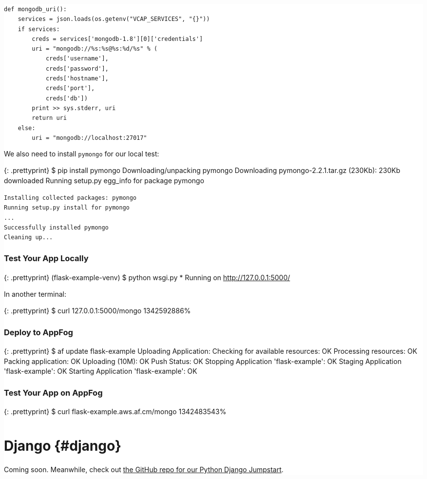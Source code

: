     def mongodb_uri():
        services = json.loads(os.getenv("VCAP_SERVICES", "{}"))
        if services:
            creds = services['mongodb-1.8'][0]['credentials']
            uri = "mongodb://%s:%s@%s:%d/%s" % (
                creds['username'],
                creds['password'],
                creds['hostname'],
                creds['port'],
                creds['db'])
            print >> sys.stderr, uri
            return uri
        else:
            uri = "mongodb://localhost:27017"

We also need to install `pymongo` for our local test:

{: .prettyprint}
    $ pip install pymongo
    Downloading/unpacking pymongo
    Downloading pymongo-2.2.1.tar.gz (230Kb): 230Kb downloaded
    Running setup.py egg_info for package pymongo

    Installing collected packages: pymongo
    Running setup.py install for pymongo
    ...
    Successfully installed pymongo
    Cleaning up...

### Test Your App Locally

{: .prettyprint}
    (flask-example-venv) $ python wsgi.py
     * Running on http://127.0.0.1:5000/

In another terminal:

{: .prettyprint}
    $ curl 127.0.0.1:5000/mongo
    1342592886% 

### Deploy to AppFog

{: .prettyprint}
    $ af update flask-example
    Uploading Application:
        Checking for available resources: OK
        Processing resources: OK
        Packing application: OK
        Uploading (10M): OK
    Push Status: OK
    Stopping Application 'flask-example': OK
    Staging Application 'flask-example': OK
    Starting Application 'flask-example': OK

### Test Your App on AppFog

{: .prettyprint}
    $ curl flask-example.aws.af.cm/mongo
    1342483543%

# Django {#django}

Coming soon. Meanwhile, check out [the GitHub repo for our Python Django Jumpstart](https://github.com/appfog/af-python-django).
